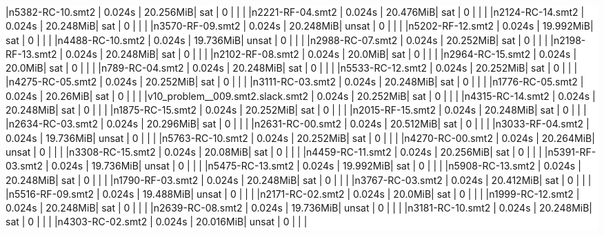 |n5382-RC-10.smt2                                             |    0.024s | 20.256MiB| sat | 0 |  |  |
|n2221-RF-04.smt2                                             |    0.024s | 20.476MiB| sat | 0 |  |  |
|n2124-RC-14.smt2                                             |    0.024s | 20.248MiB| sat | 0 |  |  |
|n3570-RF-09.smt2                                             |    0.024s | 20.248MiB| unsat | 0 |  |  |
|n5202-RF-12.smt2                                             |    0.024s | 19.992MiB| sat | 0 |  |  |
|n4488-RC-10.smt2                                             |    0.024s | 19.736MiB| unsat | 0 |  |  |
|n2988-RC-07.smt2                                             |    0.024s | 20.252MiB| sat | 0 |  |  |
|n2198-RF-13.smt2                                             |    0.024s | 20.248MiB| sat | 0 |  |  |
|n2102-RF-08.smt2                                             |    0.024s | 20.0MiB| sat | 0 |  |  |
|n2964-RC-15.smt2                                             |    0.024s | 20.0MiB| sat | 0 |  |  |
|n789-RC-04.smt2                                              |    0.024s | 20.248MiB| sat | 0 |  |  |
|n5533-RC-12.smt2                                             |    0.024s | 20.252MiB| sat | 0 |  |  |
|n4275-RC-05.smt2                                             |    0.024s | 20.252MiB| sat | 0 |  |  |
|n3111-RC-03.smt2                                             |    0.024s | 20.248MiB| sat | 0 |  |  |
|n1776-RC-05.smt2                                             |    0.024s | 20.26MiB| sat | 0 |  |  |
|v10_problem__009.smt2.slack.smt2                             |    0.024s | 20.252MiB| sat | 0 |  |  |
|n4315-RC-14.smt2                                             |    0.024s | 20.248MiB| sat | 0 |  |  |
|n1875-RC-15.smt2                                             |    0.024s | 20.252MiB| sat | 0 |  |  |
|n2015-RF-15.smt2                                             |    0.024s | 20.248MiB| sat | 0 |  |  |
|n2634-RC-03.smt2                                             |    0.024s | 20.296MiB| sat | 0 |  |  |
|n2631-RC-00.smt2                                             |    0.024s | 20.512MiB| sat | 0 |  |  |
|n3033-RF-04.smt2                                             |    0.024s | 19.736MiB| unsat | 0 |  |  |
|n5763-RC-10.smt2                                             |    0.024s | 20.252MiB| sat | 0 |  |  |
|n4270-RC-00.smt2                                             |    0.024s | 20.264MiB| unsat | 0 |  |  |
|n3308-RC-15.smt2                                             |    0.024s | 20.08MiB| sat | 0 |  |  |
|n4459-RC-11.smt2                                             |    0.024s | 20.256MiB| sat | 0 |  |  |
|n5391-RF-03.smt2                                             |    0.024s | 19.736MiB| unsat | 0 |  |  |
|n5475-RC-13.smt2                                             |    0.024s | 19.992MiB| sat | 0 |  |  |
|n5908-RC-13.smt2                                             |    0.024s | 20.248MiB| sat | 0 |  |  |
|n1790-RF-03.smt2                                             |    0.024s | 20.248MiB| sat | 0 |  |  |
|n3767-RC-03.smt2                                             |    0.024s | 20.412MiB| sat | 0 |  |  |
|n5516-RF-09.smt2                                             |    0.024s | 19.488MiB| unsat | 0 |  |  |
|n2171-RC-02.smt2                                             |    0.024s | 20.0MiB| sat | 0 |  |  |
|n1999-RC-12.smt2                                             |    0.024s | 20.248MiB| sat | 0 |  |  |
|n2639-RC-08.smt2                                             |    0.024s | 19.736MiB| unsat | 0 |  |  |
|n3181-RC-10.smt2                                             |    0.024s | 20.248MiB| sat | 0 |  |  |
|n4303-RC-02.smt2                                             |    0.024s | 20.016MiB| unsat | 0 |  |  |